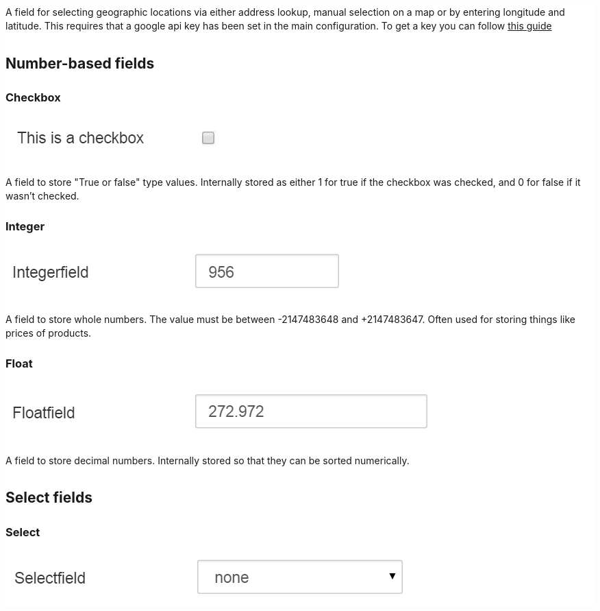 A field for selecting geographic locations via either address lookup, manual
selection on a map or by entering longitude and latitude. This requires that a
google api key has been set in the main configuration. To get a key you can
follow [this guide](https://developers.google.com/maps/documentation/javascript/get-api-key#get-an-api-key)

Number-based fields
----------------

### Checkbox

<a href="/files/fieldtypes/checkbox.png" class="popup"><img src="/files/fieldtypes/checkbox.png"></a><br>

A field to store "True or false" type values. Internally stored as either 1 for
true if the checkbox was checked, and 0 for false if it wasn’t checked.

### Integer

<a href="/files/fieldtypes/integer.png" class="popup"><img src="/files/fieldtypes/integer.png"></a><br>

A field to store whole numbers. The value must be between -2147483648 and
+2147483647. Often used for storing things like prices of products.

### Float

<a href="/files/fieldtypes/float.png" class="popup"><img src="/files/fieldtypes/float.png"></a><br>

A field to store decimal numbers. Internally stored so that they can be sorted
numerically.

Select fields
-------------

### Select

<a href="/files/fieldtypes/select.png" class="popup"><img src="/files/fieldtypes/select.png"></a><br>
